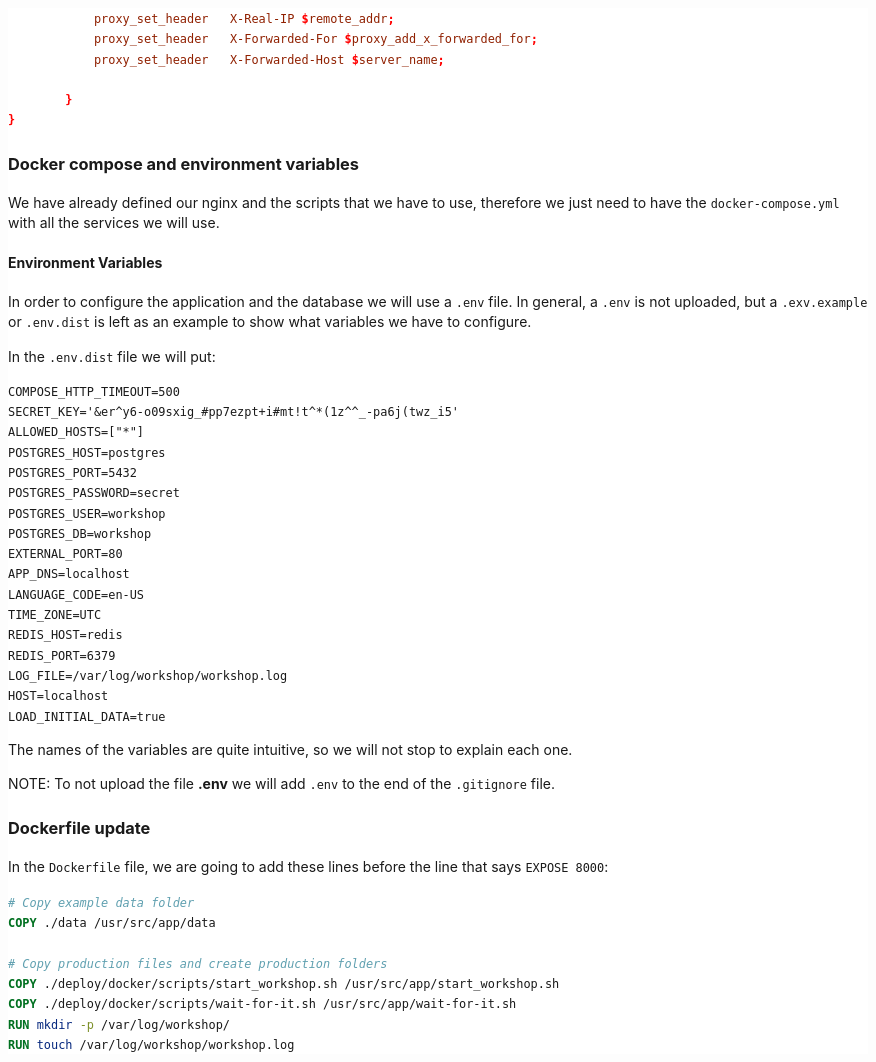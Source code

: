 ```conf
            proxy_set_header   X-Real-IP $remote_addr;
            proxy_set_header   X-Forwarded-For $proxy_add_x_forwarded_for;
            proxy_set_header   X-Forwarded-Host $server_name;

        }
}
```

### Docker compose and environment variables

We have already defined our nginx and the scripts that we have to use, therefore we just need to have the `docker-compose.yml` with all the services we will use.

#### Environment Variables

In order to configure the application and the database we will use a `.env` file.
In general, a `.env` is not uploaded, but a `.exv.example` or `.env.dist` is left as an example to show what variables we have to configure.

In the `.env.dist` file we will put:

```env
COMPOSE_HTTP_TIMEOUT=500
SECRET_KEY='&er^y6-o09sxig_#pp7ezpt+i#mt!t^*(1z^^_-pa6j(twz_i5'
ALLOWED_HOSTS=["*"]
POSTGRES_HOST=postgres
POSTGRES_PORT=5432
POSTGRES_PASSWORD=secret
POSTGRES_USER=workshop
POSTGRES_DB=workshop
EXTERNAL_PORT=80
APP_DNS=localhost
LANGUAGE_CODE=en-US
TIME_ZONE=UTC
REDIS_HOST=redis
REDIS_PORT=6379
LOG_FILE=/var/log/workshop/workshop.log
HOST=localhost
LOAD_INITIAL_DATA=true
```

The names of the variables are quite intuitive, so we will not stop to explain each one.

NOTE: To not upload the file **.env** we will add `.env` to the end of the `.gitignore` file.

### Dockerfile update

In the `Dockerfile` file, we are going to add these lines before the line that says `EXPOSE 8000`:

```dockerfile
# Copy example data folder
COPY ./data /usr/src/app/data

# Copy production files and create production folders
COPY ./deploy/docker/scripts/start_workshop.sh /usr/src/app/start_workshop.sh
COPY ./deploy/docker/scripts/wait-for-it.sh /usr/src/app/wait-for-it.sh
RUN mkdir -p /var/log/workshop/
RUN touch /var/log/workshop/workshop.log
```
